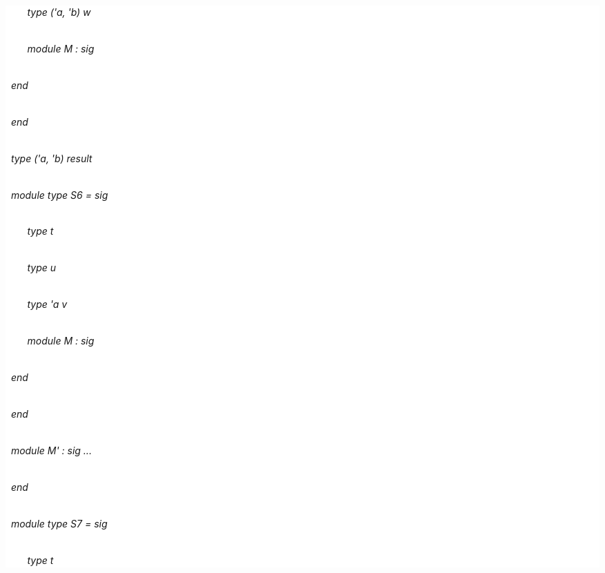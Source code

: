 

<a id="type-w"></a>
###### &nbsp; &nbsp; &nbsp; &nbsp; type ('a, 'b) w



<a id="module-M"></a>
###### &nbsp; &nbsp; &nbsp; &nbsp; module M : sig

 ###### &nbsp; end



 ###### &nbsp; end



<a id="type-result"></a>
###### &nbsp; type ('a, 'b) result



<a id="module-type-S6"></a>
###### &nbsp; module type S6 = sig

<a id="type-t"></a>
###### &nbsp; &nbsp; &nbsp; &nbsp; type t



<a id="type-u"></a>
###### &nbsp; &nbsp; &nbsp; &nbsp; type u



<a id="type-v"></a>
###### &nbsp; &nbsp; &nbsp; &nbsp; type 'a v



<a id="module-M"></a>
###### &nbsp; &nbsp; &nbsp; &nbsp; module M : sig

 ###### &nbsp; end



 ###### &nbsp; end



<a id="module-M'"></a>
###### &nbsp; module M' : sig ... 
 ###### &nbsp; end



<a id="module-type-S7"></a>
###### &nbsp; module type S7 = sig

<a id="type-t"></a>
###### &nbsp; &nbsp; &nbsp; &nbsp; type t
